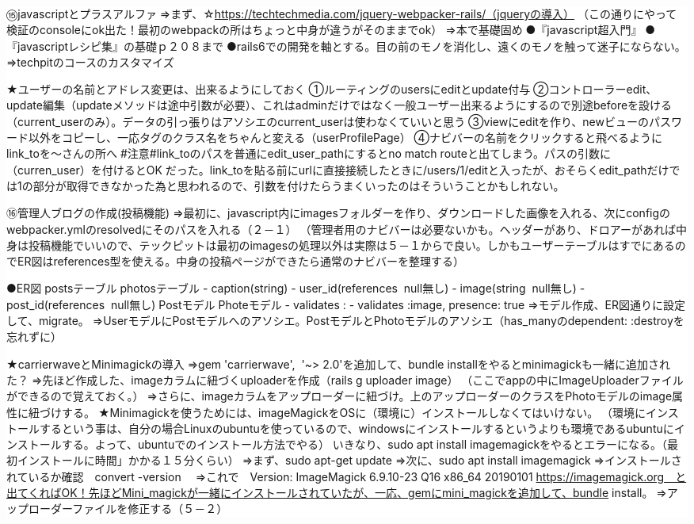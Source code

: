 ⑮javascriptとプラスアルファ
⇒まず、☆https://techtechmedia.com/jquery-webpacker-rails/（jqueryの導入）
（この通りにやって検証のconsoleにok出た！最初のwebpackの所はちょっと中身が違うがそのままでok）
⇒本で基礎固め
●『javascript超入門』
●『javascriptレシピ集』の基礎ｐ２０８まで
●rails6での開発を軸とする。目の前のモノを消化し、遠くのモノを触って迷子にならない。
⇒techpitのコースのカスタマイズ

★ユーザーの名前とアドレス変更は、出来るようにしておく
①ルーティングのusersにeditとupdate付与
②コントローラーedit、update編集（updateメソッドは途中引数が必要）、これはadminだけではなく一般ユーザー出来るようにするので別途beforeを設ける（current_userのみ）。データの引っ張りはアソシエのcurrent_userは使わなくていいと思う
③viewにeditを作り、newビューのパスワード以外をコピーし、一応タグのクラス名をちゃんと変える（userProfilePage）
④ナビバーの名前をクリックすると飛べるようにlink_toを～さんの所へ
#注意#link_toのパスを普通にedit_user_pathにするとno match routeと出てしまう。パスの引数に（curren_user）を付けるとOK
だった。link_toを貼る前にurlに直接接続したときに/users/1/editと入ったが、おそらくedit_pathだけでは1の部分が取得できなかった為と思われるので、引数を付けたらうまくいったのはそういうことかもしれない。




⑯管理人ブログの作成(投稿機能)
⇒最初に、javascript内にimagesフォルダーを作り、ダウンロードした画像を入れる、次にconfigのwebpacker.ymlのresolvedにそのパスを入れる（２－１）
（管理者用のナビバーは必要ないかも。ヘッダーがあり、ドロアーがあれば中身は投稿機能でいいので、テックピットは最初のimagesの処理以外は実際は５－１からで良い。しかもユーザーテーブルはすでにあるのでER図はreferences型を使える。中身の投稿ページができたら通常のナビバーを整理する）

●ER図
postsテーブル
photosテーブル
	- caption(string)
	- user_id(references  null無し)
	- image(string  null無し)
	- post_id(references  null無し)
Postモデル
Photeモデル
	- validates :
	- validates :image, presence: true
⇒モデル作成、ER図通りに設定して、migrate。
⇒UserモデルにPostモデルへのアソシエ。PostモデルとPhotoモデルのアソシエ（has_manyのdependent: :destroyを忘れずに）

★carrierwaveとMinimagickの導入
⇒gem 'carrierwave',  '~> 2.0'を追加して、bundle installをやるとminimagickも一緒に追加された？
⇒先ほど作成した、imageカラムに紐づくuploaderを作成（rails g uploader image）
（ここでappの中にImageUploaderファイルができるので覚えておく。）
⇒さらに、imageカラムをアップローダーに紐づけ。上のアップローダーのクラスをPhotoモデルのimage属性に紐づけする。
★Minimagickを使うためには、imageMagickをOSに（環境に）インストールしなくてはいけない。
（環境にインストールするという事は、自分の場合Linuxのubuntuを使っているので、windowsにインストールするというよりも環境であるubuntuにインストールする。よって、ubuntuでのインストール方法でやる）
いきなり、sudo apt install imagemagickをやるとエラーになる。（最初インストールに時間」かかる１５分くらい）
⇒まず、sudo apt-get update
⇒次に、sudo apt install imagemagick
⇒インストールされているか確認　convert -version　
⇒これで　Version: ImageMagick 6.9.10-23 Q16 x86_64 20190101 https://imagemagick.org　と出てくればOK！先ほどMini_magickが一緒にインストールされていたが、一応、gemにmini_magickを追加して、bundle install。
⇒アップローダーファイルを修正する（５－２）
